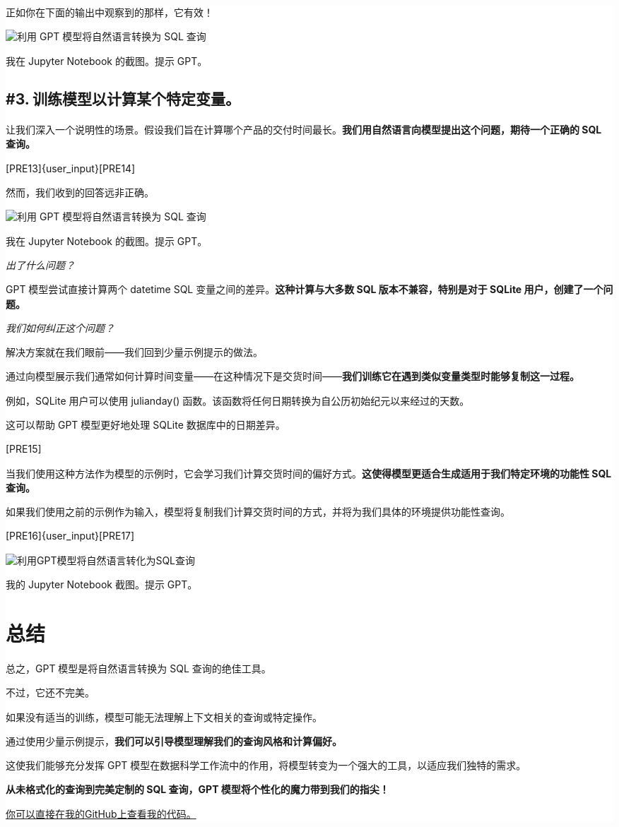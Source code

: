 正如你在下面的输出中观察到的那样，它有效！

![利用 GPT 模型将自然语言转换为 SQL 查询](../Images/c6df74d0ef912029cb5660c768da2a5f.png)

我在 Jupyter Notebook 的截图。提示 GPT。

## #3\. 训练模型以计算某个特定变量。

让我们深入一个说明性的场景。假设我们旨在计算哪个产品的交付时间最长。**我们用自然语言向模型提出这个问题，期待一个正确的 SQL 查询。**

[PRE13]{user_input}[PRE14]

然而，我们收到的回答远非正确。

![利用 GPT 模型将自然语言转换为 SQL 查询](../Images/46ebbf792e1f3475fa4070e247639425.png)

我在 Jupyter Notebook 的截图。提示 GPT。

*出了什么问题？*

GPT 模型尝试直接计算两个 datetime SQL 变量之间的差异。**这种计算与大多数 SQL 版本不兼容，特别是对于 SQLite 用户，创建了一个问题。**

*我们如何纠正这个问题？*

解决方案就在我们眼前——我们回到少量示例提示的做法。

通过向模型展示我们通常如何计算时间变量——在这种情况下是交货时间——**我们训练它在遇到类似变量类型时能够复制这一过程。**

例如，SQLite 用户可以使用 julianday() 函数。该函数将任何日期转换为自公历初始纪元以来经过的天数。

这可以帮助 GPT 模型更好地处理 SQLite 数据库中的日期差异。

[PRE15]

当我们使用这种方法作为模型的示例时，它会学习我们计算交货时间的偏好方式。**这使得模型更适合生成适用于我们特定环境的功能性 SQL 查询。**

如果我们使用之前的示例作为输入，模型将复制我们计算交货时间的方式，并将为我们具体的环境提供功能性查询。

[PRE16]{user_input}[PRE17]

![利用GPT模型将自然语言转化为SQL查询](../Images/d6158b05fc630dd555cb19d23a96b31b.png)

我的 Jupyter Notebook 截图。提示 GPT。

# 总结

总之，GPT 模型是将自然语言转换为 SQL 查询的绝佳工具。

不过，它还不完美。

如果没有适当的训练，模型可能无法理解上下文相关的查询或特定操作。

通过使用少量示例提示，**我们可以引导模型理解我们的查询风格和计算偏好。**

这使我们能够充分发挥 GPT 模型在数据科学工作流中的作用，将模型转变为一个强大的工具，以适应我们独特的需求。

**从未格式化的查询到完美定制的 SQL 查询，GPT 模型将个性化的魔力带到我们的指尖！**

[你可以直接在我的GitHub上查看我的代码。](https://github.com/rfeers/How-to/blob/main/LLM%20%26%20SQL/Train_LLM_to_improve_SQL_queries.ipynb)
